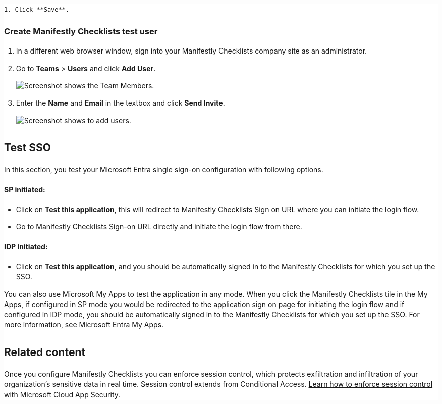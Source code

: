     1. Click **Save**.

### Create Manifestly Checklists test user

1. In a different web browser window, sign into your Manifestly Checklists company site as an administrator.

1. Go to **Teams** > **Users** and click **Add User**.

    ![Screenshot shows the Team Members.](./media/manifestly-checklists-tutorial/user.png "Team Members")

1. Enter the **Name** and **Email** in the textbox and click **Send Invite**.

    ![Screenshot shows to add users.](./media/manifestly-checklists-tutorial/name.png "Add users")    

## Test SSO 

In this section, you test your Microsoft Entra single sign-on configuration with following options. 

#### SP initiated:

* Click on **Test this application**, this will redirect to Manifestly Checklists Sign on URL where you can initiate the login flow.  

* Go to Manifestly Checklists Sign-on URL directly and initiate the login flow from there.

#### IDP initiated:

* Click on **Test this application**, and you should be automatically signed in to the Manifestly Checklists for which you set up the SSO. 

You can also use Microsoft My Apps to test the application in any mode. When you click the Manifestly Checklists tile in the My Apps, if configured in SP mode you would be redirected to the application sign on page for initiating the login flow and if configured in IDP mode, you should be automatically signed in to the Manifestly Checklists for which you set up the SSO. For more information, see [Microsoft Entra My Apps](/azure/active-directory/manage-apps/end-user-experiences#azure-ad-my-apps).

## Related content

Once you configure Manifestly Checklists you can enforce session control, which protects exfiltration and infiltration of your organization’s sensitive data in real time. Session control extends from Conditional Access. [Learn how to enforce session control with Microsoft Cloud App Security](/cloud-app-security/proxy-deployment-aad).
